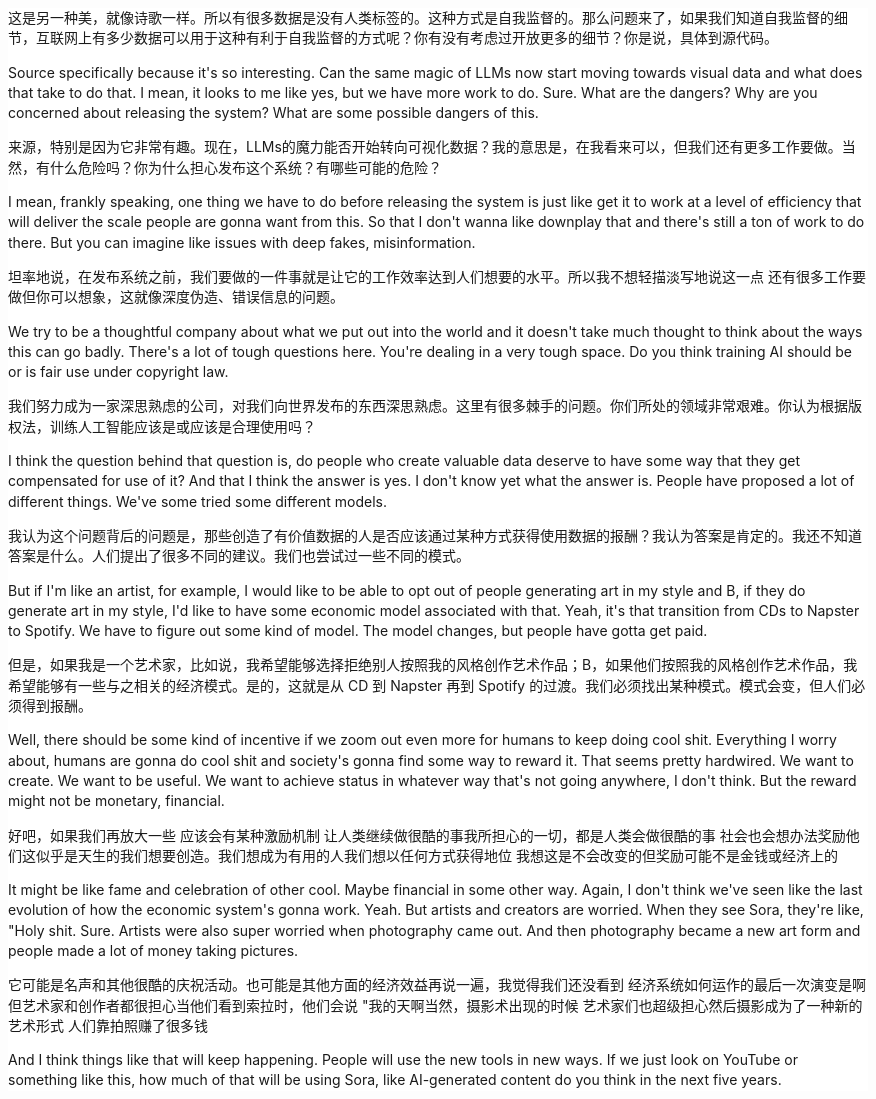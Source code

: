 这是另一种美，就像诗歌一样。所以有很多数据是没有人类标签的。这种方式是自我监督的。那么问题来了，如果我们知道自我监督的细节，互联网上有多少数据可以用于这种有利于自我监督的方式呢？你有没有考虑过开放更多的细节？你是说，具体到源代码。

Source specifically because it's so interesting. Can the same magic of LLMs now start moving towards visual data and what does that take to do that. I mean, it looks to me like yes, but we have more work to do. Sure. What are the dangers? Why are you concerned about releasing the system? What are some possible dangers of this.  

来源，特别是因为它非常有趣。现在，LLMs的魔力能否开始转向可视化数据？我的意思是，在我看来可以，但我们还有更多工作要做。当然，有什么危险吗？你为什么担心发布这个系统？有哪些可能的危险？

I mean, frankly speaking, one thing we have to do before releasing the system is just like get it to work at a level of efficiency that will deliver the scale people are gonna want from this. So that I don't wanna like downplay that and there's still a ton of work to do there. But you can imagine like issues with deep fakes, misinformation.  

坦率地说，在发布系统之前，我们要做的一件事就是让它的工作效率达到人们想要的水平。所以我不想轻描淡写地说这一点 还有很多工作要做但你可以想象，这就像深度伪造、错误信息的问题。

We try to be a thoughtful company about what we put out into the world and it doesn't take much thought to think about the ways this can go badly. There's a lot of tough questions here. You're dealing in a very tough space. Do you think training AI should be or is fair use under copyright law.  

我们努力成为一家深思熟虑的公司，对我们向世界发布的东西深思熟虑。这里有很多棘手的问题。你们所处的领域非常艰难。你认为根据版权法，训练人工智能应该是或应该是合理使用吗？

I think the question behind that question is, do people who create valuable data deserve to have some way that they get compensated for use of it? And that I think the answer is yes. I don't know yet what the answer is. People have proposed a lot of different things. We've some tried some different models.  

我认为这个问题背后的问题是，那些创造了有价值数据的人是否应该通过某种方式获得使用数据的报酬？我认为答案是肯定的。我还不知道答案是什么。人们提出了很多不同的建议。我们也尝试过一些不同的模式。

But if I'm like an artist, for example, I would like to be able to opt out of people generating art in my style and B, if they do generate art in my style, I'd like to have some economic model associated with that. Yeah, it's that transition from CDs to Napster to Spotify. We have to figure out some kind of model. The model changes, but people have gotta get paid.  

但是，如果我是一个艺术家，比如说，我希望能够选择拒绝别人按照我的风格创作艺术作品；B，如果他们按照我的风格创作艺术作品，我希望能够有一些与之相关的经济模式。是的，这就是从 CD 到 Napster 再到 Spotify 的过渡。我们必须找出某种模式。模式会变，但人们必须得到报酬。

Well, there should be some kind of incentive if we zoom out even more for humans to keep doing cool shit. Everything I worry about, humans are gonna do cool shit and society's gonna find some way to reward it. That seems pretty hardwired. We want to create. We want to be useful. We want to achieve status in whatever way that's not going anywhere, I don't think. But the reward might not be monetary, financial.  

好吧，如果我们再放大一些 应该会有某种激励机制 让人类继续做很酷的事我所担心的一切，都是人类会做很酷的事 社会也会想办法奖励他们这似乎是天生的我们想要创造。我们想成为有用的人我们想以任何方式获得地位 我想这是不会改变的但奖励可能不是金钱或经济上的

It might be like fame and celebration of other cool. Maybe financial in some other way. Again, I don't think we've seen like the last evolution of how the economic system's gonna work. Yeah. But artists and creators are worried. When they see Sora, they're like, "Holy shit. Sure. Artists were also super worried when photography came out. And then photography became a new art form and people made a lot of money taking pictures.  

它可能是名声和其他很酷的庆祝活动。也可能是其他方面的经济效益再说一遍，我觉得我们还没看到 经济系统如何运作的最后一次演变是啊但艺术家和创作者都很担心当他们看到索拉时，他们会说 "我的天啊当然，摄影术出现的时候 艺术家们也超级担心然后摄影成为了一种新的艺术形式 人们靠拍照赚了很多钱

And I think things like that will keep happening. People will use the new tools in new ways. If we just look on YouTube or something like this, how much of that will be using Sora, like AI-generated content do you think in the next five years.  
